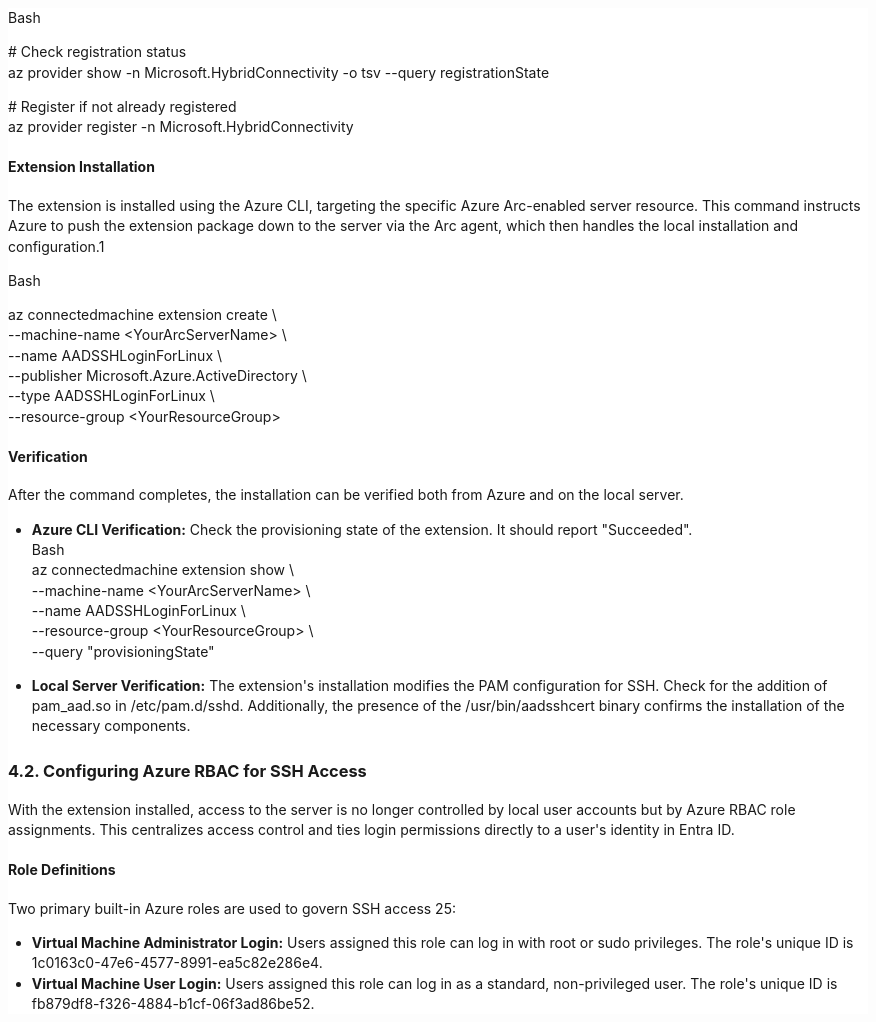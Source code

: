 Bash

\# Check registration status  
az provider show \-n Microsoft.HybridConnectivity \-o tsv \--query registrationState

\# Register if not already registered  
az provider register \-n Microsoft.HybridConnectivity

#### **Extension Installation**

The extension is installed using the Azure CLI, targeting the specific Azure Arc-enabled server resource. This command instructs Azure to push the extension package down to the server via the Arc agent, which then handles the local installation and configuration.1

Bash

az connectedmachine extension create \\  
  \--machine-name \<YourArcServerName\> \\  
  \--name AADSSHLoginForLinux \\  
  \--publisher Microsoft.Azure.ActiveDirectory \\  
  \--type AADSSHLoginForLinux \\  
  \--resource-group \<YourResourceGroup\>

#### **Verification**

After the command completes, the installation can be verified both from Azure and on the local server.

* **Azure CLI Verification:** Check the provisioning state of the extension. It should report "Succeeded".  
  Bash  
  az connectedmachine extension show \\  
    \--machine-name \<YourArcServerName\> \\  
    \--name AADSSHLoginForLinux \\  
    \--resource-group \<YourResourceGroup\> \\  
    \--query "provisioningState"

* **Local Server Verification:** The extension's installation modifies the PAM configuration for SSH. Check for the addition of pam\_aad.so in /etc/pam.d/sshd. Additionally, the presence of the /usr/bin/aadsshcert binary confirms the installation of the necessary components.

### **4.2. Configuring Azure RBAC for SSH Access**

With the extension installed, access to the server is no longer controlled by local user accounts but by Azure RBAC role assignments. This centralizes access control and ties login permissions directly to a user's identity in Entra ID.

#### **Role Definitions**

Two primary built-in Azure roles are used to govern SSH access 25:

* **Virtual Machine Administrator Login:** Users assigned this role can log in with root or sudo privileges. The role's unique ID is 1c0163c0-47e6-4577-8991-ea5c82e286e4.  
* **Virtual Machine User Login:** Users assigned this role can log in as a standard, non-privileged user. The role's unique ID is fb879df8-f326-4884-b1cf-06f3ad86be52.
